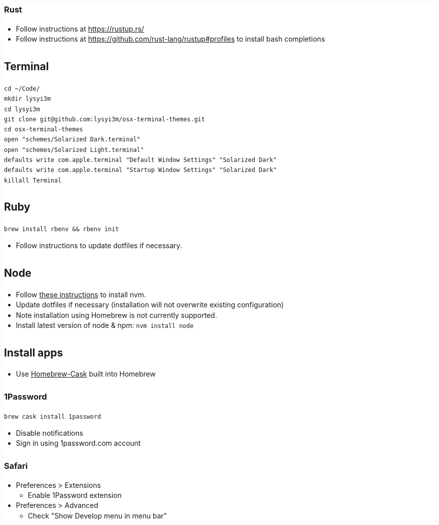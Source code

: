 
### Rust

* Follow instructions at https://rustup.rs/
* Follow instructions at https://github.com/rust-lang/rustup#profiles to install bash completions

## Terminal

```
cd ~/Code/
mkdir lysyi3m
cd lysyi3m
git clone git@github.com:lysyi3m/osx-terminal-themes.git
cd osx-terminal-themes
open "schemes/Solarized Dark.terminal"
open "schemes/Solarized Light.terminal"
defaults write com.apple.terminal "Default Window Settings" "Solarized Dark"
defaults write com.apple.terminal "Startup Window Settings" "Solarized Dark"
killall Terminal
```

## Ruby

```
brew install rbenv && rbenv init
```

* Follow instructions to update dotfiles if necessary.

## Node

* Follow [these instructions](https://github.com/nvm-sh/nvm#installation-and-update) to install nvm.
* Update dotfiles if necessary (installation will not overwrite existing configuration)
* Note installation using Homebrew is not currently supported.
* Install latest version of node & npm: `nvm install node`

## Install apps

* Use [Homebrew-Cask](https://caskroom.github.io) built into Homebrew

### 1Password

```
brew cask install 1password
```

* Disable notifications
* Sign in using 1password.com account

### Safari

* Preferences > Extensions
  * Enable 1Password extension
* Preferences > Advanced
  * Check "Show Develop menu in menu bar"
